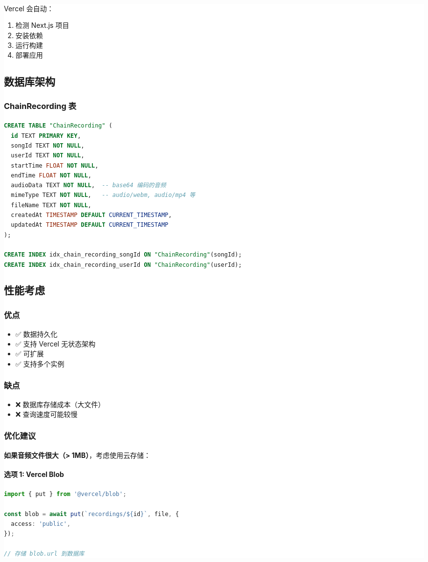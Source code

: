 Vercel 会自动：
1. 检测 Next.js 项目
2. 安装依赖
3. 运行构建
4. 部署应用

## 数据库架构

### ChainRecording 表
```sql
CREATE TABLE "ChainRecording" (
  id TEXT PRIMARY KEY,
  songId TEXT NOT NULL,
  userId TEXT NOT NULL,
  startTime FLOAT NOT NULL,
  endTime FLOAT NOT NULL,
  audioData TEXT NOT NULL,  -- base64 编码的音频
  mimeType TEXT NOT NULL,   -- audio/webm, audio/mp4 等
  fileName TEXT NOT NULL,
  createdAt TIMESTAMP DEFAULT CURRENT_TIMESTAMP,
  updatedAt TIMESTAMP DEFAULT CURRENT_TIMESTAMP
);

CREATE INDEX idx_chain_recording_songId ON "ChainRecording"(songId);
CREATE INDEX idx_chain_recording_userId ON "ChainRecording"(userId);
```

## 性能考虑

### 优点
- ✅ 数据持久化
- ✅ 支持 Vercel 无状态架构
- ✅ 可扩展
- ✅ 支持多个实例

### 缺点
- ❌ 数据库存储成本（大文件）
- ❌ 查询速度可能较慢

### 优化建议

**如果音频文件很大（> 1MB）**，考虑使用云存储：

#### 选项 1: Vercel Blob
```typescript
import { put } from '@vercel/blob';

const blob = await put(`recordings/${id}`, file, {
  access: 'public',
});

// 存储 blob.url 到数据库
```

